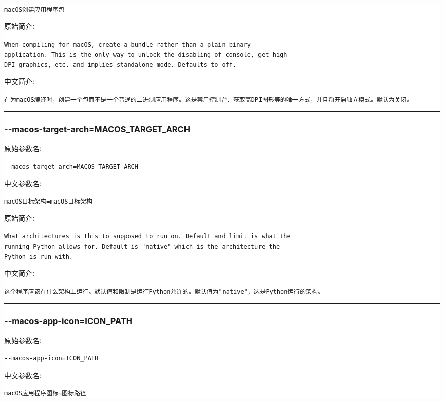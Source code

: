 ```
macOS创建应用程序包
```

原始简介:

```
When compiling for macOS, create a bundle rather than a plain binary
application. This is the only way to unlock the disabling of console, get high
DPI graphics, etc. and implies standalone mode. Defaults to off.
```

中文简介:

```
在为macOS编译时，创建一个包而不是一个普通的二进制应用程序。这是禁用控制台、获取高DPI图形等的唯一方式，并且将开启独立模式。默认为关闭。
```

---

### --macos-target-arch=MACOS_TARGET_ARCH

原始参数名:

```
--macos-target-arch=MACOS_TARGET_ARCH
```

中文参数名:

```
macOS目标架构=macOS目标架构
```

原始简介:

```
What architectures is this to supposed to run on. Default and limit is what the
running Python allows for. Default is "native" which is the architecture the
Python is run with.
```

中文简介:

```
这个程序应该在什么架构上运行。默认值和限制是运行Python允许的。默认值为"native"，这是Python运行的架构。
```

---

### --macos-app-icon=ICON_PATH

原始参数名:

```
--macos-app-icon=ICON_PATH
```

中文参数名:

```
macOS应用程序图标=图标路径
```
